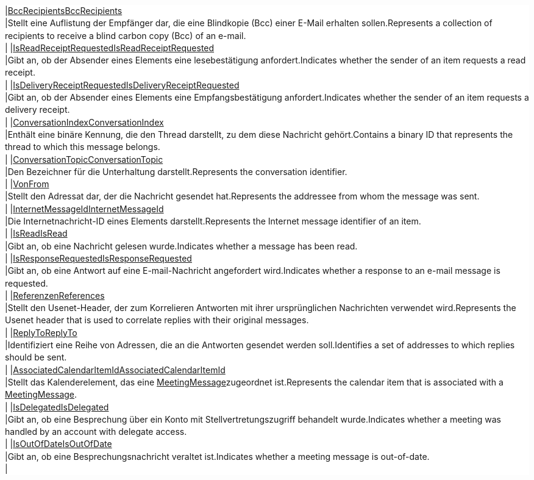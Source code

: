 |[<span data-ttu-id="c7ec9-187">BccRecipients</span><span class="sxs-lookup"><span data-stu-id="c7ec9-187">BccRecipients</span></span>](bccrecipients.md) <br/> |<span data-ttu-id="c7ec9-188">Stellt eine Auflistung der Empfänger dar, die eine Blindkopie (Bcc) einer E-Mail erhalten sollen.</span><span class="sxs-lookup"><span data-stu-id="c7ec9-188">Represents a collection of recipients to receive a blind carbon copy (Bcc) of an e-mail.</span></span>  <br/> |
|[<span data-ttu-id="c7ec9-189">IsReadReceiptRequested</span><span class="sxs-lookup"><span data-stu-id="c7ec9-189">IsReadReceiptRequested</span></span>](isreadreceiptrequested.md) <br/> |<span data-ttu-id="c7ec9-190">Gibt an, ob der Absender eines Elements eine lesebestätigung anfordert.</span><span class="sxs-lookup"><span data-stu-id="c7ec9-190">Indicates whether the sender of an item requests a read receipt.</span></span>  <br/> |
|[<span data-ttu-id="c7ec9-191">IsDeliveryReceiptRequested</span><span class="sxs-lookup"><span data-stu-id="c7ec9-191">IsDeliveryReceiptRequested</span></span>](isdeliveryreceiptrequested.md) <br/> |<span data-ttu-id="c7ec9-192">Gibt an, ob der Absender eines Elements eine Empfangsbestätigung anfordert.</span><span class="sxs-lookup"><span data-stu-id="c7ec9-192">Indicates whether the sender of an item requests a delivery receipt.</span></span>  <br/> |
|[<span data-ttu-id="c7ec9-193">ConversationIndex</span><span class="sxs-lookup"><span data-stu-id="c7ec9-193">ConversationIndex</span></span>](conversationindex.md) <br/> |<span data-ttu-id="c7ec9-194">Enthält eine binäre Kennung, die den Thread darstellt, zu dem diese Nachricht gehört.</span><span class="sxs-lookup"><span data-stu-id="c7ec9-194">Contains a binary ID that represents the thread to which this message belongs.</span></span>  <br/> |
|[<span data-ttu-id="c7ec9-195">ConversationTopic</span><span class="sxs-lookup"><span data-stu-id="c7ec9-195">ConversationTopic</span></span>](conversationtopic.md) <br/> |<span data-ttu-id="c7ec9-196">Den Bezeichner für die Unterhaltung darstellt.</span><span class="sxs-lookup"><span data-stu-id="c7ec9-196">Represents the conversation identifier.</span></span>  <br/> |
|[<span data-ttu-id="c7ec9-197">Von</span><span class="sxs-lookup"><span data-stu-id="c7ec9-197">From</span></span>](from.md) <br/> |<span data-ttu-id="c7ec9-198">Stellt den Adressat dar, der die Nachricht gesendet hat.</span><span class="sxs-lookup"><span data-stu-id="c7ec9-198">Represents the addressee from whom the message was sent.</span></span>  <br/> |
|[<span data-ttu-id="c7ec9-199">InternetMessageId</span><span class="sxs-lookup"><span data-stu-id="c7ec9-199">InternetMessageId</span></span>](internetmessageid.md) <br/> |<span data-ttu-id="c7ec9-200">Die Internetnachricht-ID eines Elements darstellt.</span><span class="sxs-lookup"><span data-stu-id="c7ec9-200">Represents the Internet message identifier of an item.</span></span>  <br/> |
|[<span data-ttu-id="c7ec9-201">IsRead</span><span class="sxs-lookup"><span data-stu-id="c7ec9-201">IsRead</span></span>](isread.md) <br/> |<span data-ttu-id="c7ec9-202">Gibt an, ob eine Nachricht gelesen wurde.</span><span class="sxs-lookup"><span data-stu-id="c7ec9-202">Indicates whether a message has been read.</span></span>  <br/> |
|[<span data-ttu-id="c7ec9-203">IsResponseRequested</span><span class="sxs-lookup"><span data-stu-id="c7ec9-203">IsResponseRequested</span></span>](isresponserequested.md) <br/> |<span data-ttu-id="c7ec9-204">Gibt an, ob eine Antwort auf eine E-mail-Nachricht angefordert wird.</span><span class="sxs-lookup"><span data-stu-id="c7ec9-204">Indicates whether a response to an e-mail message is requested.</span></span>  <br/> |
|[<span data-ttu-id="c7ec9-205">Referenzen</span><span class="sxs-lookup"><span data-stu-id="c7ec9-205">References</span></span>](references.md) <br/> |<span data-ttu-id="c7ec9-206">Stellt den Usenet-Header, der zum Korrelieren Antworten mit ihrer ursprünglichen Nachrichten verwendet wird.</span><span class="sxs-lookup"><span data-stu-id="c7ec9-206">Represents the Usenet header that is used to correlate replies with their original messages.</span></span>  <br/> |
|[<span data-ttu-id="c7ec9-207">ReplyTo</span><span class="sxs-lookup"><span data-stu-id="c7ec9-207">ReplyTo</span></span>](replyto.md) <br/> |<span data-ttu-id="c7ec9-208">Identifiziert eine Reihe von Adressen, die an die Antworten gesendet werden soll.</span><span class="sxs-lookup"><span data-stu-id="c7ec9-208">Identifies a set of addresses to which replies should be sent.</span></span>  <br/> |
|[<span data-ttu-id="c7ec9-209">AssociatedCalendarItemId</span><span class="sxs-lookup"><span data-stu-id="c7ec9-209">AssociatedCalendarItemId</span></span>](associatedcalendaritemid.md) <br/> |<span data-ttu-id="c7ec9-210">Stellt das Kalenderelement, das eine [MeetingMessage](meetingmessage.md)zugeordnet ist.</span><span class="sxs-lookup"><span data-stu-id="c7ec9-210">Represents the calendar item that is associated with a [MeetingMessage](meetingmessage.md).</span></span>  <br/> |
|[<span data-ttu-id="c7ec9-211">IsDelegated</span><span class="sxs-lookup"><span data-stu-id="c7ec9-211">IsDelegated</span></span>](isdelegated.md) <br/> |<span data-ttu-id="c7ec9-212">Gibt an, ob eine Besprechung über ein Konto mit Stellvertretungszugriff behandelt wurde.</span><span class="sxs-lookup"><span data-stu-id="c7ec9-212">Indicates whether a meeting was handled by an account with delegate access.</span></span>  <br/> |
|[<span data-ttu-id="c7ec9-213">IsOutOfDate</span><span class="sxs-lookup"><span data-stu-id="c7ec9-213">IsOutOfDate</span></span>](isoutofdate.md) <br/> |<span data-ttu-id="c7ec9-214">Gibt an, ob eine Besprechungsnachricht veraltet ist.</span><span class="sxs-lookup"><span data-stu-id="c7ec9-214">Indicates whether a meeting message is out-of-date.</span></span>  <br/> |